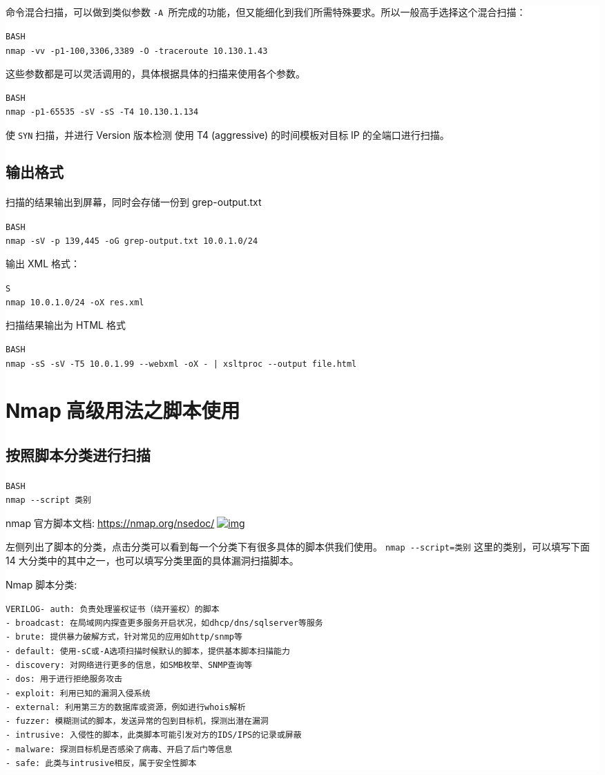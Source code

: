 命令混合扫描，可以做到类似参数 `-A `所完成的功能，但又能细化到我们所需特殊要求。所以一般高手选择这个混合扫描：

```
BASH
nmap -vv -p1-100,3306,3389 -O -traceroute 10.130.1.43
```

这些参数都是可以灵活调用的，具体根据具体的扫描来使用各个参数。

```
BASH
nmap -p1-65535 -sV -sS -T4 10.130.1.134
```

使 `SYN` 扫描，并进行 Version 版本检测 使用 T4 (aggressive) 的时间模板对目标 IP 的全端口进行扫描。

## 输出格式

扫描的结果输出到屏幕，同时会存储一份到 grep-output.txt

```
BASH
nmap -sV -p 139,445 -oG grep-output.txt 10.0.1.0/24
```

输出 XML 格式：

```
S
nmap 10.0.1.0/24 -oX res.xml
```

扫描结果输出为 HTML 格式

```
BASH
nmap -sS -sV -T5 10.0.1.99 --webxml -oX - | xsltproc --output file.html
```

# Nmap 高级用法之脚本使用

## 按照脚本分类进行扫描

```
BASH
nmap --script 类别
```

nmap 官方脚本文档: https://nmap.org/nsedoc/
[![img](https://image.3001.net/2017/07/7822ed61bd955f648b1fae0408c09fa02.png)](https://image.3001.net/2017/07/7822ed61bd955f648b1fae0408c09fa02.png)

左侧列出了脚本的分类，点击分类可以看到每一个分类下有很多具体的脚本供我们使用。
`nmap --script=类别` 这里的类别，可以填写下面 14 大分类中的其中之一，也可以填写分类里面的具体漏洞扫描脚本。

Nmap 脚本分类:

```
VERILOG- auth: 负责处理鉴权证书（绕开鉴权）的脚本  
- broadcast: 在局域网内探查更多服务开启状况，如dhcp/dns/sqlserver等服务  
- brute: 提供暴力破解方式，针对常见的应用如http/snmp等  
- default: 使用-sC或-A选项扫描时候默认的脚本，提供基本脚本扫描能力  
- discovery: 对网络进行更多的信息，如SMB枚举、SNMP查询等  
- dos: 用于进行拒绝服务攻击  
- exploit: 利用已知的漏洞入侵系统  
- external: 利用第三方的数据库或资源，例如进行whois解析  
- fuzzer: 模糊测试的脚本，发送异常的包到目标机，探测出潜在漏洞
- intrusive: 入侵性的脚本，此类脚本可能引发对方的IDS/IPS的记录或屏蔽
- malware: 探测目标机是否感染了病毒、开启了后门等信息  
- safe: 此类与intrusive相反，属于安全性脚本  
```